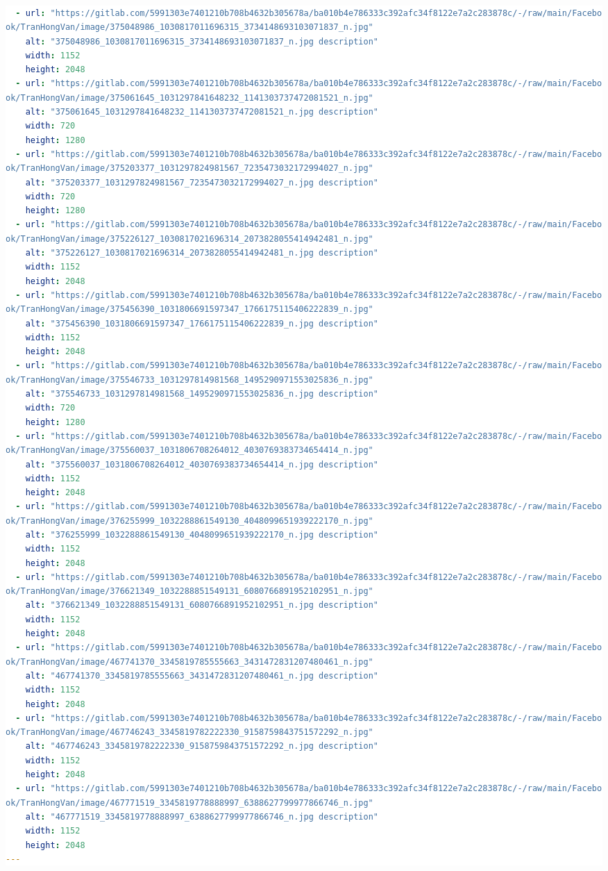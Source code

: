 ```yaml
  - url: "https://gitlab.com/5991303e7401210b708b4632b305678a/ba010b4e786333c392afc34f8122e7a2c283878c/-/raw/main/Facebook/TranHongVan/image/375048986_1030817011696315_3734148693103071837_n.jpg"
    alt: "375048986_1030817011696315_3734148693103071837_n.jpg description"
    width: 1152
    height: 2048
  - url: "https://gitlab.com/5991303e7401210b708b4632b305678a/ba010b4e786333c392afc34f8122e7a2c283878c/-/raw/main/Facebook/TranHongVan/image/375061645_1031297841648232_1141303737472081521_n.jpg"
    alt: "375061645_1031297841648232_1141303737472081521_n.jpg description"
    width: 720
    height: 1280
  - url: "https://gitlab.com/5991303e7401210b708b4632b305678a/ba010b4e786333c392afc34f8122e7a2c283878c/-/raw/main/Facebook/TranHongVan/image/375203377_1031297824981567_7235473032172994027_n.jpg"
    alt: "375203377_1031297824981567_7235473032172994027_n.jpg description"
    width: 720
    height: 1280
  - url: "https://gitlab.com/5991303e7401210b708b4632b305678a/ba010b4e786333c392afc34f8122e7a2c283878c/-/raw/main/Facebook/TranHongVan/image/375226127_1030817021696314_2073828055414942481_n.jpg"
    alt: "375226127_1030817021696314_2073828055414942481_n.jpg description"
    width: 1152
    height: 2048
  - url: "https://gitlab.com/5991303e7401210b708b4632b305678a/ba010b4e786333c392afc34f8122e7a2c283878c/-/raw/main/Facebook/TranHongVan/image/375456390_1031806691597347_1766175115406222839_n.jpg"
    alt: "375456390_1031806691597347_1766175115406222839_n.jpg description"
    width: 1152
    height: 2048
  - url: "https://gitlab.com/5991303e7401210b708b4632b305678a/ba010b4e786333c392afc34f8122e7a2c283878c/-/raw/main/Facebook/TranHongVan/image/375546733_1031297814981568_1495290971553025836_n.jpg"
    alt: "375546733_1031297814981568_1495290971553025836_n.jpg description"
    width: 720
    height: 1280
  - url: "https://gitlab.com/5991303e7401210b708b4632b305678a/ba010b4e786333c392afc34f8122e7a2c283878c/-/raw/main/Facebook/TranHongVan/image/375560037_1031806708264012_4030769383734654414_n.jpg"
    alt: "375560037_1031806708264012_4030769383734654414_n.jpg description"
    width: 1152
    height: 2048
  - url: "https://gitlab.com/5991303e7401210b708b4632b305678a/ba010b4e786333c392afc34f8122e7a2c283878c/-/raw/main/Facebook/TranHongVan/image/376255999_1032288861549130_4048099651939222170_n.jpg"
    alt: "376255999_1032288861549130_4048099651939222170_n.jpg description"
    width: 1152
    height: 2048
  - url: "https://gitlab.com/5991303e7401210b708b4632b305678a/ba010b4e786333c392afc34f8122e7a2c283878c/-/raw/main/Facebook/TranHongVan/image/376621349_1032288851549131_6080766891952102951_n.jpg"
    alt: "376621349_1032288851549131_6080766891952102951_n.jpg description"
    width: 1152
    height: 2048
  - url: "https://gitlab.com/5991303e7401210b708b4632b305678a/ba010b4e786333c392afc34f8122e7a2c283878c/-/raw/main/Facebook/TranHongVan/image/467741370_3345819785555663_3431472831207480461_n.jpg"
    alt: "467741370_3345819785555663_3431472831207480461_n.jpg description"
    width: 1152
    height: 2048
  - url: "https://gitlab.com/5991303e7401210b708b4632b305678a/ba010b4e786333c392afc34f8122e7a2c283878c/-/raw/main/Facebook/TranHongVan/image/467746243_3345819782222330_9158759843751572292_n.jpg"
    alt: "467746243_3345819782222330_9158759843751572292_n.jpg description"
    width: 1152
    height: 2048
  - url: "https://gitlab.com/5991303e7401210b708b4632b305678a/ba010b4e786333c392afc34f8122e7a2c283878c/-/raw/main/Facebook/TranHongVan/image/467771519_3345819778888997_6388627799977866746_n.jpg"
    alt: "467771519_3345819778888997_6388627799977866746_n.jpg description"
    width: 1152
    height: 2048
---
```

